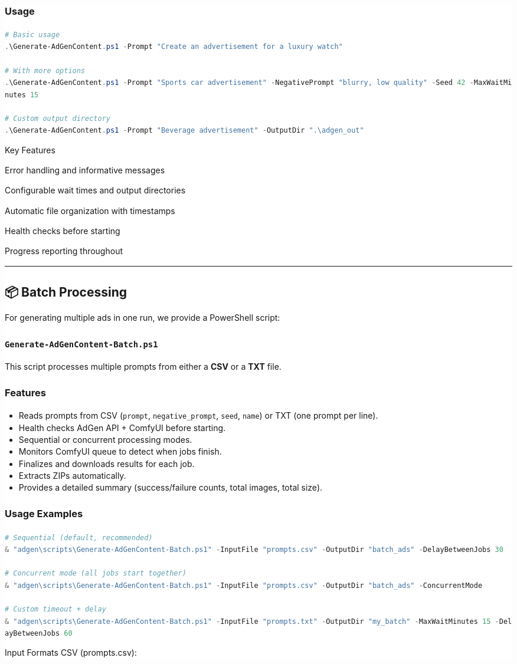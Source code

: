 ### Usage

```powershell
# Basic usage
.\Generate-AdGenContent.ps1 -Prompt "Create an advertisement for a luxury watch"

# With more options
.\Generate-AdGenContent.ps1 -Prompt "Sports car advertisement" -NegativePrompt "blurry, low quality" -Seed 42 -MaxWaitMinutes 15

# Custom output directory
.\Generate-AdGenContent.ps1 -Prompt "Beverage advertisement" -OutputDir ".\adgen_out"
```

Key Features

Error handling and informative messages

Configurable wait times and output directories

Automatic file organization with timestamps

Health checks before starting

Progress reporting throughout

---

## 📦 Batch Processing

For generating multiple ads in one run, we provide a PowerShell script:

### `Generate-AdGenContent-Batch.ps1`

This script processes multiple prompts from either a **CSV** or a **TXT** file.

### Features
- Reads prompts from CSV (`prompt`, `negative_prompt`, `seed`, `name`) or TXT (one prompt per line).
- Health checks AdGen API + ComfyUI before starting.
- Sequential or concurrent processing modes.
- Monitors ComfyUI queue to detect when jobs finish.
- Finalizes and downloads results for each job.
- Extracts ZIPs automatically.
- Provides a detailed summary (success/failure counts, total images, total size).

### Usage Examples

```powershell
# Sequential (default, recommended)
& "adgen\scripts\Generate-AdGenContent-Batch.ps1" -InputFile "prompts.csv" -OutputDir "batch_ads" -DelayBetweenJobs 30

# Concurrent mode (all jobs start together)
& "adgen\scripts\Generate-AdGenContent-Batch.ps1" -InputFile "prompts.csv" -OutputDir "batch_ads" -ConcurrentMode

# Custom timeout + delay
& "adgen\scripts\Generate-AdGenContent-Batch.ps1" -InputFile "prompts.txt" -OutputDir "my_batch" -MaxWaitMinutes 15 -DelayBetweenJobs 60
```
Input Formats
CSV (prompts.csv):
